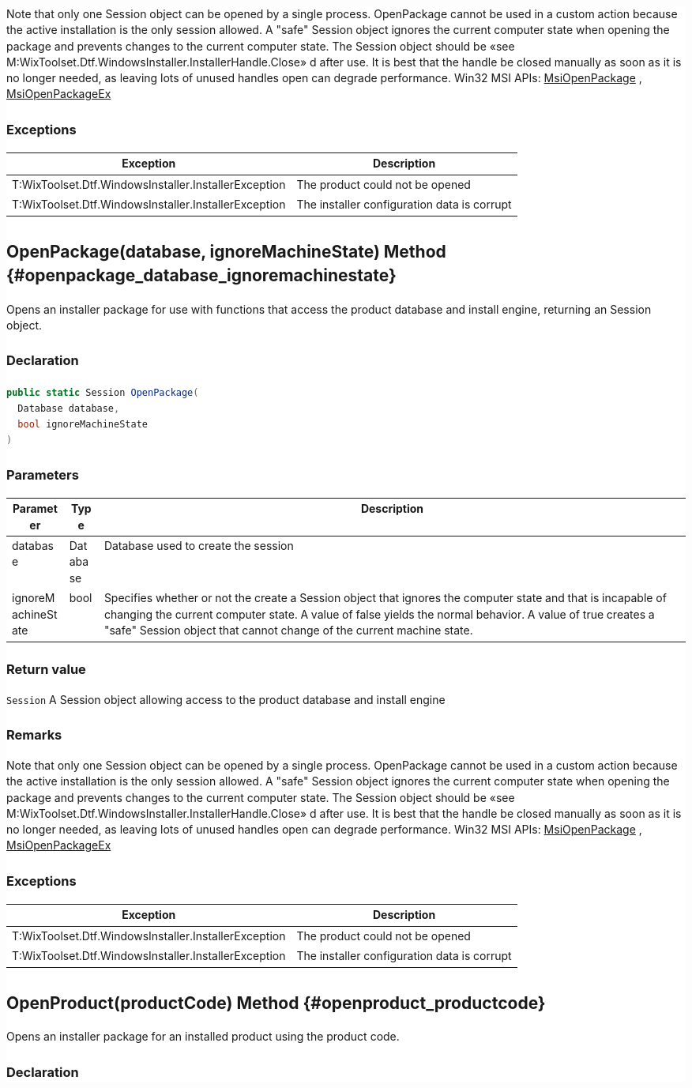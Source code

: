 Note that only one Session object can be opened by a single process. OpenPackage cannot be used in a custom action because the active installation is the only session allowed.
A "safe" Session object ignores the current computer state when opening the package and prevents changes to the current computer state.
The Session object should be «see M:WixToolset.Dtf.WindowsInstaller.InstallerHandle.Close» d after use. It is best that the handle be closed manually as soon as it is no longer needed, as leaving lots of unused handles open can degrade performance.
Win32 MSI APIs: [MsiOpenPackage](http://msdn.microsoft.com/library/en-us/msi/setup/msiopenpackage.asp) , [MsiOpenPackageEx](http://msdn.microsoft.com/library/en-us/msi/setup/msiopenpackageex.asp) 

### Exceptions
| Exception | Description |
| --------- | ----------- |
| T:WixToolset.Dtf.WindowsInstaller.InstallerException | The product could not be opened |
| T:WixToolset.Dtf.WindowsInstaller.InstallerException | The installer configuration data is corrupt |
## OpenPackage(database, ignoreMachineState) Method {#openpackage_database_ignoremachinestate}
Opens an installer package for use with functions that access the product database and install engine, returning an Session object.
### Declaration
```cs
public static Session OpenPackage(
  Database database,
  bool ignoreMachineState
)
```
### Parameters
| Parameter | Type | Description |
| --------- | ---- | ----------- |
| database | Database | Database used to create the session |
| ignoreMachineState | bool | Specifies whether or not the create a Session object that ignores the computer state and that is incapable of changing the current computer state. A value of false yields the normal behavior. A value of true creates a "safe" Session object that cannot change of the current machine state. |
### Return value
`Session` A Session object allowing access to the product database and install engine
### Remarks
Note that only one Session object can be opened by a single process. OpenPackage cannot be used in a custom action because the active installation is the only session allowed.
A "safe" Session object ignores the current computer state when opening the package and prevents changes to the current computer state.
The Session object should be «see M:WixToolset.Dtf.WindowsInstaller.InstallerHandle.Close» d after use. It is best that the handle be closed manually as soon as it is no longer needed, as leaving lots of unused handles open can degrade performance.
Win32 MSI APIs: [MsiOpenPackage](http://msdn.microsoft.com/library/en-us/msi/setup/msiopenpackage.asp) , [MsiOpenPackageEx](http://msdn.microsoft.com/library/en-us/msi/setup/msiopenpackageex.asp) 

### Exceptions
| Exception | Description |
| --------- | ----------- |
| T:WixToolset.Dtf.WindowsInstaller.InstallerException | The product could not be opened |
| T:WixToolset.Dtf.WindowsInstaller.InstallerException | The installer configuration data is corrupt |
## OpenProduct(productCode) Method {#openproduct_productcode}
Opens an installer package for an installed product using the product code.
### Declaration
```cs
```